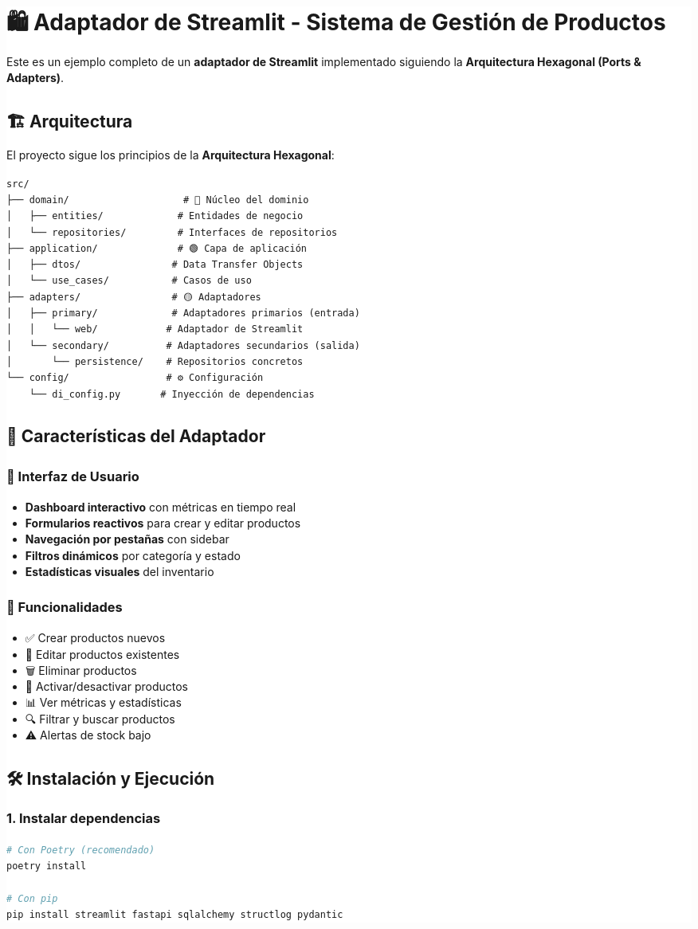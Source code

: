 # 🛍️ Adaptador de Streamlit - Sistema de Gestión de Productos

Este es un ejemplo completo de un **adaptador de Streamlit** implementado siguiendo la **Arquitectura Hexagonal (Ports & Adapters)**.

## 🏗️ Arquitectura

El proyecto sigue los principios de la **Arquitectura Hexagonal**:

```
src/
├── domain/                    # 🔵 Núcleo del dominio
│   ├── entities/             # Entidades de negocio
│   └── repositories/         # Interfaces de repositorios
├── application/              # 🟢 Capa de aplicación
│   ├── dtos/                # Data Transfer Objects
│   └── use_cases/           # Casos de uso
├── adapters/                # 🟡 Adaptadores
│   ├── primary/             # Adaptadores primarios (entrada)
│   │   └── web/            # Adaptador de Streamlit
│   └── secondary/          # Adaptadores secundarios (salida)
│       └── persistence/    # Repositorios concretos
└── config/                 # ⚙️ Configuración
    └── di_config.py       # Inyección de dependencias
```

## 🚀 Características del Adaptador

### 📱 Interfaz de Usuario
- **Dashboard interactivo** con métricas en tiempo real
- **Formularios reactivos** para crear y editar productos
- **Navegación por pestañas** con sidebar
- **Filtros dinámicos** por categoría y estado
- **Estadísticas visuales** del inventario

### 🔧 Funcionalidades
- ✅ Crear productos nuevos
- 📝 Editar productos existentes
- 🗑️ Eliminar productos
- 🚫 Activar/desactivar productos
- 📊 Ver métricas y estadísticas
- 🔍 Filtrar y buscar productos
- ⚠️ Alertas de stock bajo

## 🛠️ Instalación y Ejecución

### 1. Instalar dependencias
```bash
# Con Poetry (recomendado)
poetry install

# Con pip
pip install streamlit fastapi sqlalchemy structlog pydantic
```

